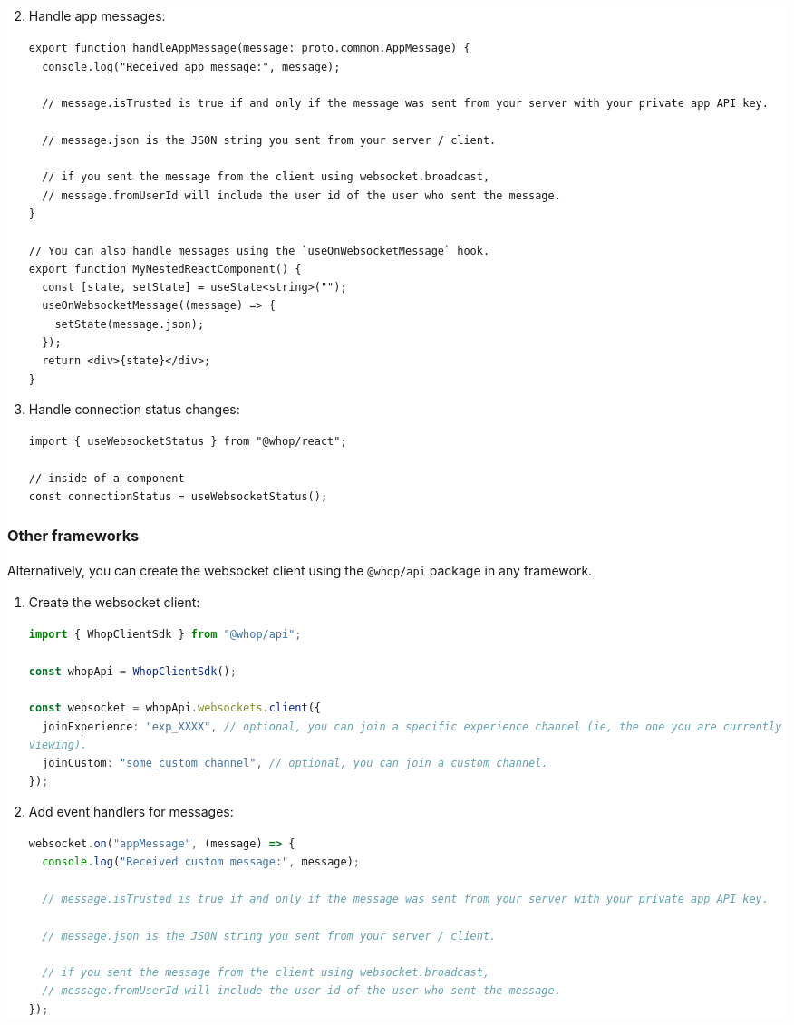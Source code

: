 2. Handle app messages:

   ```tsx lib/handle-websocket-message.tsx theme={null}
   export function handleAppMessage(message: proto.common.AppMessage) {
     console.log("Received app message:", message);

     // message.isTrusted is true if and only if the message was sent from your server with your private app API key.

     // message.json is the JSON string you sent from your server / client.

     // if you sent the message from the client using websocket.broadcast,
     // message.fromUserId will include the user id of the user who sent the message.
   }

   // You can also handle messages using the `useOnWebsocketMessage` hook.
   export function MyNestedReactComponent() {
     const [state, setState] = useState<string>("");
     useOnWebsocketMessage((message) => {
       setState(message.json);
     });
     return <div>{state}</div>;
   }
   ```

3. Handle connection status changes:

   ```tsx  theme={null}
   import { useWebsocketStatus } from "@whop/react";

   // inside of a component
   const connectionStatus = useWebsocketStatus();
   ```

### Other frameworks

Alternatively, you can create the websocket client using the `@whop/api` package in any framework.

1. Create the websocket client:

   ```typescript  theme={null}
   import { WhopClientSdk } from "@whop/api";

   const whopApi = WhopClientSdk();

   const websocket = whopApi.websockets.client({
     joinExperience: "exp_XXXX", // optional, you can join a specific experience channel (ie, the one you are currently viewing).
     joinCustom: "some_custom_channel", // optional, you can join a custom channel.
   });
   ```

2. Add event handlers for messages:

   ```typescript  theme={null}
   websocket.on("appMessage", (message) => {
     console.log("Received custom message:", message);

     // message.isTrusted is true if and only if the message was sent from your server with your private app API key.

     // message.json is the JSON string you sent from your server / client.

     // if you sent the message from the client using websocket.broadcast,
     // message.fromUserId will include the user id of the user who sent the message.
   });
   ```

